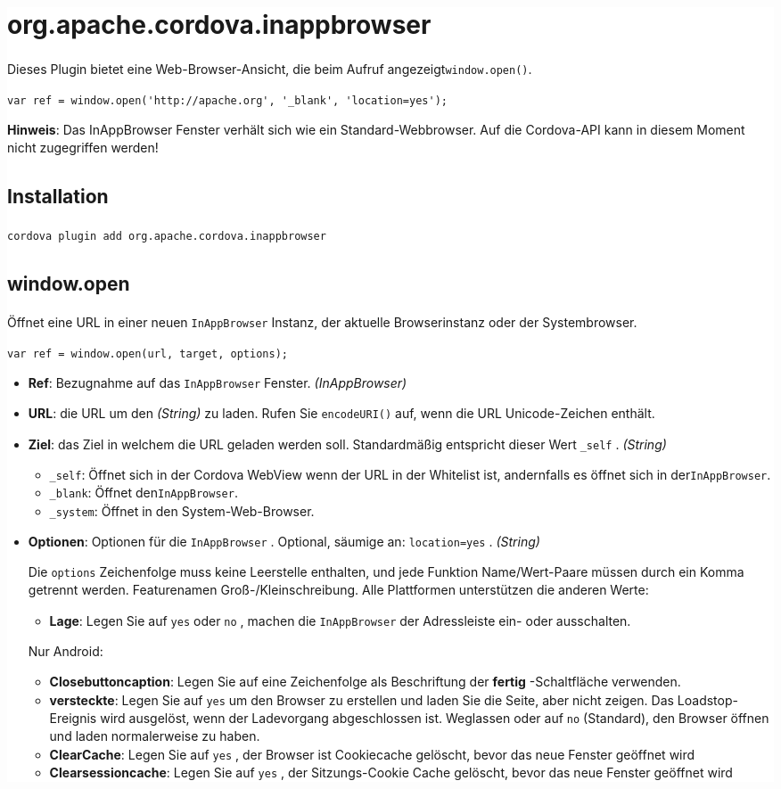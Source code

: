 

# org.apache.cordova.inappbrowser

Dieses Plugin bietet eine Web-Browser-Ansicht, die beim Aufruf angezeigt`window.open()`.

    var ref = window.open('http://apache.org', '_blank', 'location=yes');
    

**Hinweis**: Das InAppBrowser Fenster verhält sich wie ein Standard-Webbrowser. Auf die Cordova-API kann in diesem Moment nicht zugegriffen werden!

## Installation

    cordova plugin add org.apache.cordova.inappbrowser
    

## window.open

Öffnet eine URL in einer neuen `InAppBrowser` Instanz, der aktuelle Browserinstanz oder der Systembrowser.

    var ref = window.open(url, target, options);
    

*   **Ref**: Bezugnahme auf das `InAppBrowser` Fenster. *(InAppBrowser)*

*   **URL**: die URL um den *(String)* zu laden. Rufen Sie `encodeURI()` auf, wenn die URL Unicode-Zeichen enthält.

*   **Ziel**: das Ziel in welchem die URL geladen werden soll. Standardmäßig entspricht dieser Wert `_self` . *(String)*
    
    *   `_self`: Öffnet sich in der Cordova WebView wenn der URL in der Whitelist ist, andernfalls es öffnet sich in der`InAppBrowser`.
    *   `_blank`: Öffnet den`InAppBrowser`.
    *   `_system`: Öffnet in den System-Web-Browser.

*   **Optionen**: Optionen für die `InAppBrowser` . Optional, säumige an: `location=yes` . *(String)*
    
    Die `options` Zeichenfolge muss keine Leerstelle enthalten, und jede Funktion Name/Wert-Paare müssen durch ein Komma getrennt werden. Featurenamen Groß-/Kleinschreibung. Alle Plattformen unterstützen die anderen Werte:
    
    *   **Lage**: Legen Sie auf `yes` oder `no` , machen die `InAppBrowser` der Adressleiste ein- oder ausschalten.
    
    Nur Android:
    
    *   **Closebuttoncaption**: Legen Sie auf eine Zeichenfolge als Beschriftung der **fertig** -Schaltfläche verwenden.
    *   **versteckte**: Legen Sie auf `yes` um den Browser zu erstellen und laden Sie die Seite, aber nicht zeigen. Das Loadstop-Ereignis wird ausgelöst, wenn der Ladevorgang abgeschlossen ist. Weglassen oder auf `no` (Standard), den Browser öffnen und laden normalerweise zu haben.
    *   **ClearCache**: Legen Sie auf `yes` , der Browser ist Cookiecache gelöscht, bevor das neue Fenster geöffnet wird
    *   **Clearsessioncache**: Legen Sie auf `yes` , der Sitzungs-Cookie Cache gelöscht, bevor das neue Fenster geöffnet wird
    